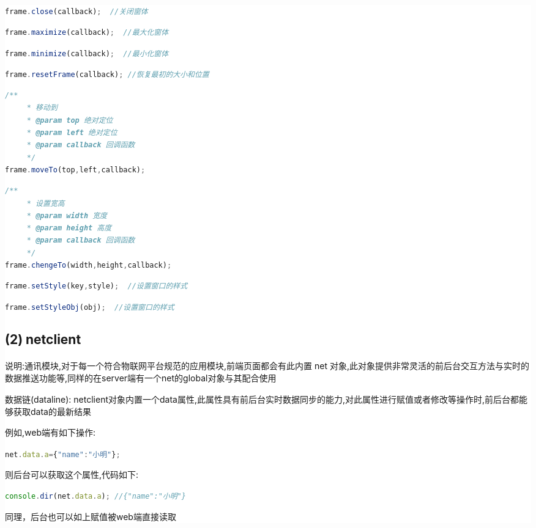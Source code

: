 
```javascript
frame.close(callback);  //关闭窗体
```

```javascript
frame.maximize(callback);  //最大化窗体
```

```javascript
frame.minimize(callback);  //最小化窗体
```

```javascript
frame.resetFrame(callback); //恢复最初的大小和位置
```

```javascript
/**
     * 移动到
     * @param top 绝对定位
     * @param left 绝对定位
     * @param callback 回调函数
     */
frame.moveTo(top,left,callback);  
```

```javascript
/**
     * 设置宽高
     * @param width 宽度
     * @param height 高度
     * @param callback 回调函数
     */
frame.chengeTo(width,height,callback); 
```

```javascript
frame.setStyle(key,style);  //设置窗口的样式
```

```javascript
frame.setStyleObj(obj);  //设置窗口的样式
```


## (2)  netclient

说明:通讯模块,对于每一个符合物联网平台规范的应用模块,前端页面都会有此内置 net 对象,此对象提供非常灵活的前后台交互方法与实时的数据推送功能等,同样的在server端有一个net的global对象与其配合使用

数据链(dataline):
netclient对象内置一个data属性,此属性具有前后台实时数据同步的能力,对此属性进行赋值或者修改等操作时,前后台都能够获取data的最新结果

例如,web端有如下操作:
```javascript
net.data.a={"name":"小明"};
```
则后台可以获取这个属性,代码如下:
```javascript
console.dir(net.data.a); //{"name":"小明"}

```
同理，后台也可以如上赋值被web端直接读取
